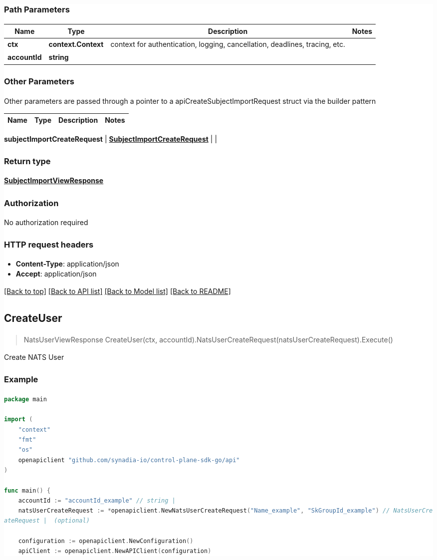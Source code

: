 ### Path Parameters


Name | Type | Description  | Notes
------------- | ------------- | ------------- | -------------
**ctx** | **context.Context** | context for authentication, logging, cancellation, deadlines, tracing, etc.
**accountId** | **string** |  | 

### Other Parameters

Other parameters are passed through a pointer to a apiCreateSubjectImportRequest struct via the builder pattern


Name | Type | Description  | Notes
------------- | ------------- | ------------- | -------------

 **subjectImportCreateRequest** | [**SubjectImportCreateRequest**](SubjectImportCreateRequest.md) |  | 

### Return type

[**SubjectImportViewResponse**](SubjectImportViewResponse.md)

### Authorization

No authorization required

### HTTP request headers

- **Content-Type**: application/json
- **Accept**: application/json

[[Back to top]](#) [[Back to API list]](../README.md#documentation-for-api-endpoints)
[[Back to Model list]](../README.md#documentation-for-models)
[[Back to README]](../README.md)


## CreateUser

> NatsUserViewResponse CreateUser(ctx, accountId).NatsUserCreateRequest(natsUserCreateRequest).Execute()

Create NATS User



### Example

```go
package main

import (
    "context"
    "fmt"
    "os"
    openapiclient "github.com/synadia-io/control-plane-sdk-go/api"
)

func main() {
    accountId := "accountId_example" // string | 
    natsUserCreateRequest := *openapiclient.NewNatsUserCreateRequest("Name_example", "SkGroupId_example") // NatsUserCreateRequest |  (optional)

    configuration := openapiclient.NewConfiguration()
    apiClient := openapiclient.NewAPIClient(configuration)
```